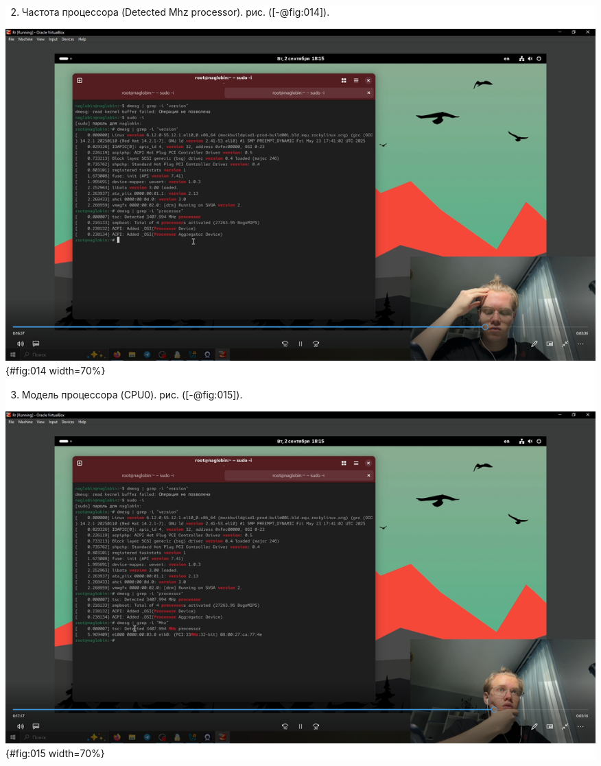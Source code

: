 2. Частота процессора (Detected Mhz processor). рис. ([-@fig:014]).

![12](image/14.png){#fig:014 width=70%}

3. Модель процессора (CPU0). рис. ([-@fig:015]).

![13](image/15.png){#fig:015 width=70%}
